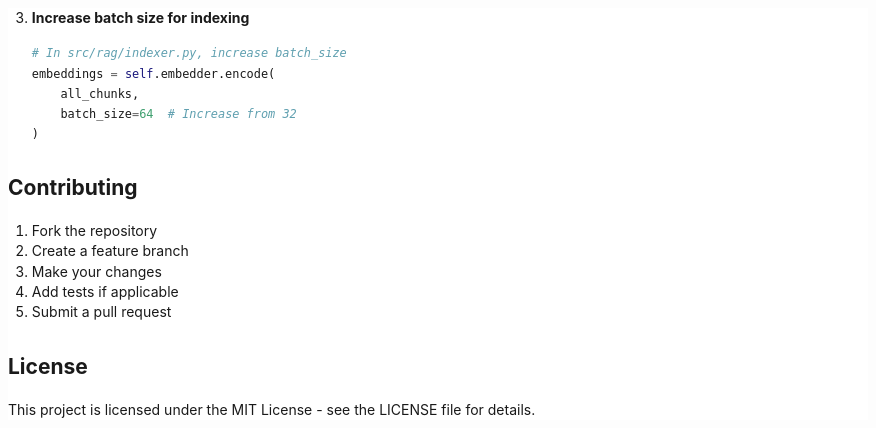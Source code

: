 3. **Increase batch size for indexing**
   ```python
   # In src/rag/indexer.py, increase batch_size
   embeddings = self.embedder.encode(
       all_chunks,
       batch_size=64  # Increase from 32
   )
   ```

## Contributing

1. Fork the repository
2. Create a feature branch
3. Make your changes
4. Add tests if applicable
5. Submit a pull request

## License

This project is licensed under the MIT License - see the LICENSE file for details.